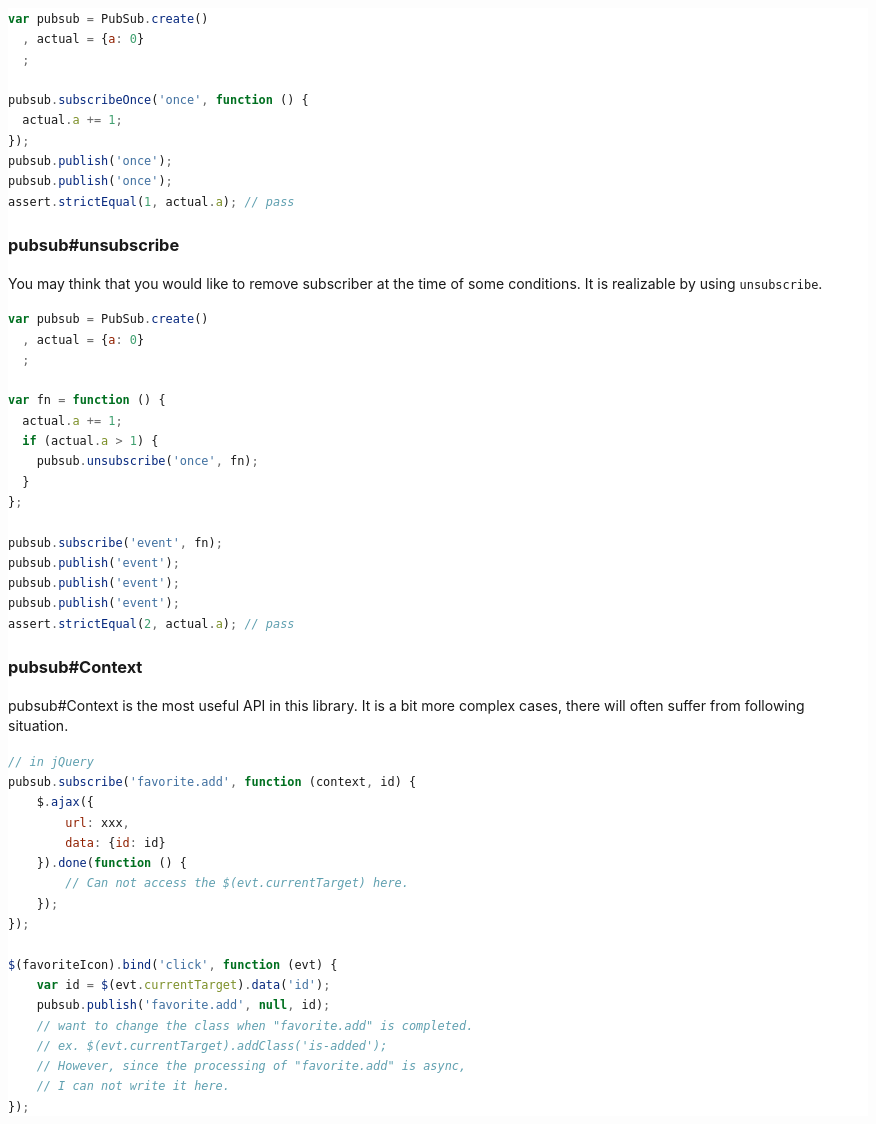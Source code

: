 ```javascript
var pubsub = PubSub.create()
  , actual = {a: 0}
  ;

pubsub.subscribeOnce('once', function () {
  actual.a += 1;
});
pubsub.publish('once');
pubsub.publish('once');
assert.strictEqual(1, actual.a); // pass
```

### pubsub#unsubscribe

You may think that you would like to remove subscriber at the time of some conditions. 
It is realizable by using `unsubscribe`.

```javascript
var pubsub = PubSub.create()
  , actual = {a: 0}
  ;

var fn = function () {
  actual.a += 1;
  if (actual.a > 1) {
    pubsub.unsubscribe('once', fn);
  }
};

pubsub.subscribe('event', fn);
pubsub.publish('event');
pubsub.publish('event');
pubsub.publish('event');
assert.strictEqual(2, actual.a); // pass
```

### pubsub#Context

pubsub#Context is the most useful API in this library.
It is a bit more complex cases, there will often suffer from following situation.

```javascript
// in jQuery
pubsub.subscribe('favorite.add', function (context, id) {
    $.ajax({
        url: xxx,
        data: {id: id}
    }).done(function () {
        // Can not access the $(evt.currentTarget) here.
    });
});

$(favoriteIcon).bind('click', function (evt) {
    var id = $(evt.currentTarget).data('id');
    pubsub.publish('favorite.add', null, id);
    // want to change the class when "favorite.add" is completed.
    // ex. $(evt.currentTarget).addClass('is-added');
    // However, since the processing of "favorite.add" is async,
    // I can not write it here.
});
```

